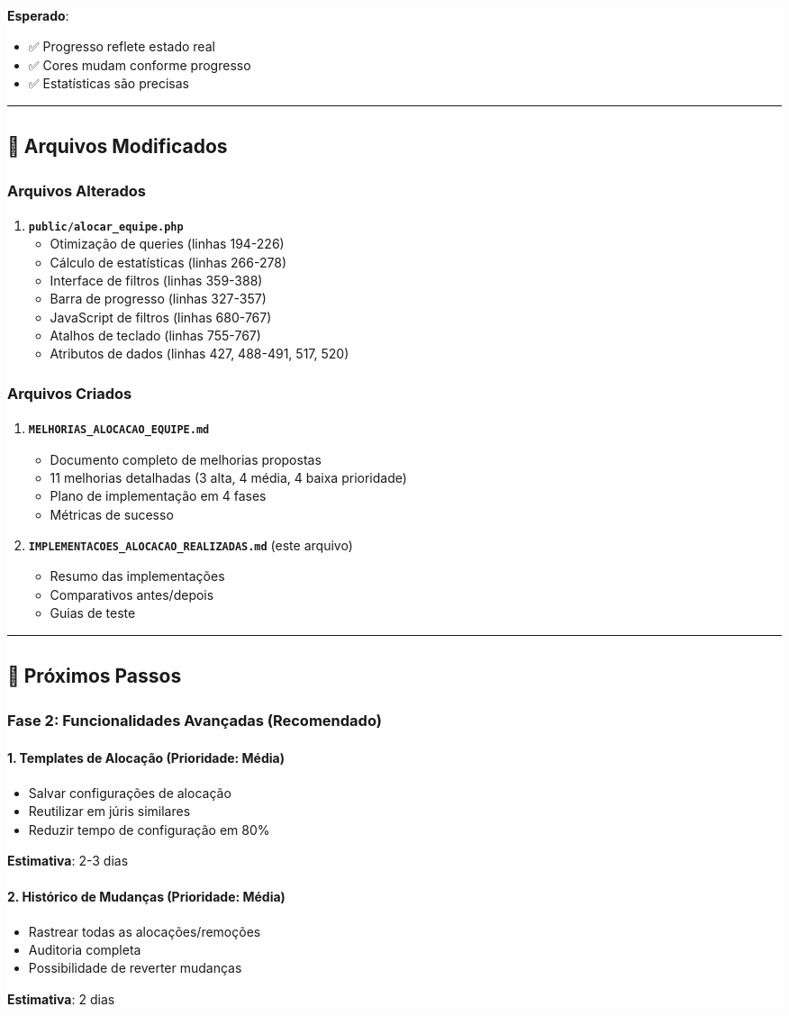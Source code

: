**Esperado**:
- ✅ Progresso reflete estado real
- ✅ Cores mudam conforme progresso
- ✅ Estatísticas são precisas

---

## 📁 Arquivos Modificados

### Arquivos Alterados
1. **`public/alocar_equipe.php`**
   - Otimização de queries (linhas 194-226)
   - Cálculo de estatísticas (linhas 266-278)
   - Interface de filtros (linhas 359-388)
   - Barra de progresso (linhas 327-357)
   - JavaScript de filtros (linhas 680-767)
   - Atalhos de teclado (linhas 755-767)
   - Atributos de dados (linhas 427, 488-491, 517, 520)

### Arquivos Criados
1. **`MELHORIAS_ALOCACAO_EQUIPE.md`**
   - Documento completo de melhorias propostas
   - 11 melhorias detalhadas (3 alta, 4 média, 4 baixa prioridade)
   - Plano de implementação em 4 fases
   - Métricas de sucesso

2. **`IMPLEMENTACOES_ALOCACAO_REALIZADAS.md`** (este arquivo)
   - Resumo das implementações
   - Comparativos antes/depois
   - Guias de teste

---

## 🎯 Próximos Passos

### Fase 2: Funcionalidades Avançadas (Recomendado)

#### 1. Templates de Alocação (Prioridade: Média)
- Salvar configurações de alocação
- Reutilizar em júris similares
- Reduzir tempo de configuração em 80%

**Estimativa**: 2-3 dias

#### 2. Histórico de Mudanças (Prioridade: Média)
- Rastrear todas as alocações/remoções
- Auditoria completa
- Possibilidade de reverter mudanças

**Estimativa**: 2 dias
